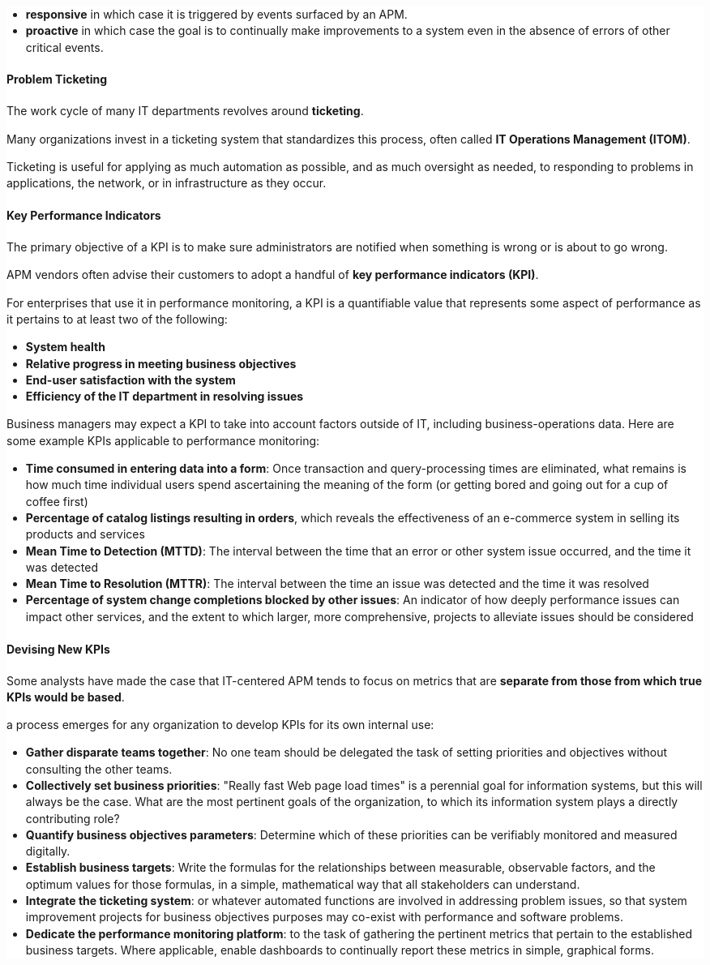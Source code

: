 - **responsive** in which case it is triggered by events surfaced by an APM.
- **proactive** in which case the goal is to continually make improvements to a system even in the absence of errors of other critical events.

#### Problem Ticketing

The work cycle of many IT departments revolves around **ticketing**.

Many organizations invest in a ticketing system that standardizes this process, often called **IT Operations Management (ITOM)**.

Ticketing is useful for applying as much automation as possible, and as much oversight as needed, to responding to problems in applications, the network, or in infrastructure as they occur.

#### Key Performance Indicators

The primary objective of a KPI is to make sure administrators are notified when something is wrong or is about to go wrong.

APM vendors often advise their customers to adopt a handful of **key performance indicators (KPI)**.

For enterprises that use it in performance monitoring, a KPI is a quantifiable value that represents some aspect of performance as it pertains to at least two of the following:

- **System health**
- **Relative progress in meeting business objectives**
- **End-user satisfaction with the system**
- **Efficiency of the IT department in resolving issues**

Business managers may expect a KPI to take into account factors outside of IT, including business-operations data. Here are some example KPIs applicable to performance monitoring:

- **Time consumed in entering data into a form**: Once transaction and query-processing times are eliminated, what remains is how much time individual users spend ascertaining the meaning of the form (or getting bored and going out for a cup of coffee first)
- **Percentage of catalog listings resulting in orders**, which reveals the effectiveness of an e-commerce system in selling its products and services
- **Mean Time to Detection (MTTD)**: The interval between the time that an error or other system issue occurred, and the time it was detected
- **Mean Time to Resolution (MTTR)**: The interval between the time an issue was detected and the time it was resolved
- **Percentage of system change completions blocked by other issues**: An indicator of how deeply performance issues can impact other services, and the extent to which larger, more comprehensive, projects to alleviate issues should be considered

#### Devising New KPIs

Some analysts have made the case that IT-centered APM tends to focus on metrics that are **separate from those from which true KPIs would be based**.

a process emerges for any organization to develop KPIs for its own internal use:

- **Gather disparate teams together**: No one team should be delegated the task of setting priorities and objectives without consulting the other teams.
- **Collectively set business priorities**: "Really fast Web page load times" is a perennial goal for information systems, but this will always be the case. What are the most pertinent goals of the organization, to which its information system plays a directly contributing role?
- **Quantify business objectives parameters**: Determine which of these priorities can be verifiably monitored and measured digitally.
- **Establish business targets**: Write the formulas for the relationships between measurable, observable factors, and the optimum values for those formulas, in a simple, mathematical way that all stakeholders can understand.
- **Integrate the ticketing system**: or whatever automated functions are involved in addressing problem issues, so that system improvement projects for business objectives purposes may co-exist with performance and software problems.
- **Dedicate the performance monitoring platform**: to the task of gathering the pertinent metrics that pertain to the established business targets. Where applicable, enable dashboards to continually report these metrics in simple, graphical forms.
